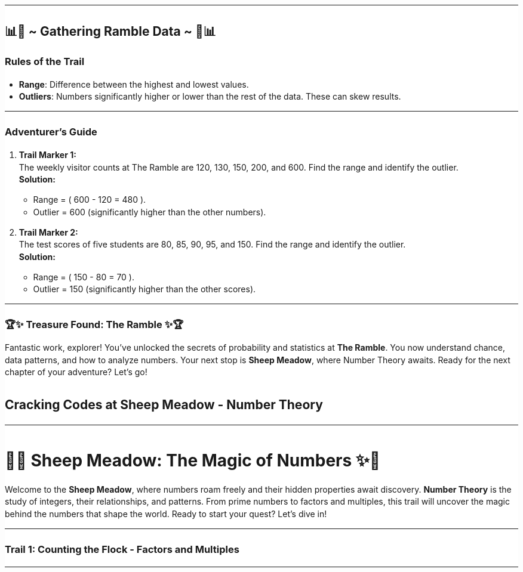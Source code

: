 
-------------------------------------------------
📊🌟 ~ Gathering Ramble Data ~ 🌟📊
-------------------------------------------------

### **Rules of the Trail**
- **Range**: Difference between the highest and lowest values.  
- **Outliers**: Numbers significantly higher or lower than the rest of the data. These can skew results.

---

### **Adventurer’s Guide**
1. **Trail Marker 1:**  
   The weekly visitor counts at The Ramble are 120, 130, 150, 200, and 600. Find the range and identify the outlier.  
   **Solution:**  
   - Range = \( 600 - 120 = 480 \).  
   - Outlier = 600 (significantly higher than the other numbers).  

2. **Trail Marker 2:**  
   The test scores of five students are 80, 85, 90, 95, and 150. Find the range and identify the outlier.  
   **Solution:**  
   - Range = \( 150 - 80 = 70 \).  
   - Outlier = 150 (significantly higher than the other scores).  

---

### 🏆✨ Treasure Found: The Ramble ✨🏆

Fantastic work, explorer! You’ve unlocked the secrets of probability and statistics at **The Ramble**. You now understand chance, data patterns, and how to analyze numbers. Your next stop is **Sheep Meadow**, where Number Theory awaits. Ready for the next chapter of your adventure? Let’s go!

## **Cracking Codes at Sheep Meadow - Number Theory**

---

# 🐑✨ Sheep Meadow: The Magic of Numbers ✨🐑

Welcome to the **Sheep Meadow**, where numbers roam freely and their hidden properties await discovery. **Number Theory** is the study of integers, their relationships, and patterns. From prime numbers to factors and multiples, this trail will uncover the magic behind the numbers that shape the world. Ready to start your quest? Let’s dive in!

---

### **Trail 1: Counting the Flock - Factors and Multiples**

---

